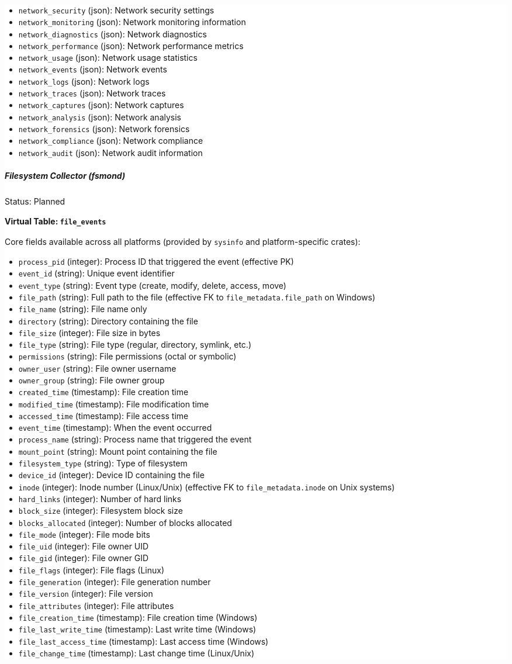 - `network_security` (json): Network security settings
- `network_monitoring` (json): Network monitoring information
- `network_diagnostics` (json): Network diagnostics
- `network_performance` (json): Network performance metrics
- `network_usage` (json): Network usage statistics
- `network_events` (json): Network events
- `network_logs` (json): Network logs
- `network_traces` (json): Network traces
- `network_captures` (json): Network captures
- `network_analysis` (json): Network analysis
- `network_forensics` (json): Network forensics
- `network_compliance` (json): Network compliance
- `network_audit` (json): Network audit information

##### Filesystem Collector (fsmond)

Status: Planned

**Virtual Table: `file_events`**

Core fields available across all platforms (provided by `sysinfo` and platform-specific crates):

- `process_pid` (integer): Process ID that triggered the event (effective PK)
- `event_id` (string): Unique event identifier
- `event_type` (string): Event type (create, modify, delete, access, move)
- `file_path` (string): Full path to the file (effective FK to `file_metadata.file_path` on Windows)
- `file_name` (string): File name only
- `directory` (string): Directory containing the file
- `file_size` (integer): File size in bytes
- `file_type` (string): File type (regular, directory, symlink, etc.)
- `permissions` (string): File permissions (octal or symbolic)
- `owner_user` (string): File owner username
- `owner_group` (string): File owner group
- `created_time` (timestamp): File creation time
- `modified_time` (timestamp): File modification time
- `accessed_time` (timestamp): File access time
- `event_time` (timestamp): When the event occurred
- `process_name` (string): Process name that triggered the event
- `mount_point` (string): Mount point containing the file
- `filesystem_type` (string): Type of filesystem
- `device_id` (integer): Device ID containing the file
- `inode` (integer): Inode number (Linux/Unix) (effective FK to `file_metadata.inode` on Unix systems)
- `hard_links` (integer): Number of hard links
- `block_size` (integer): Filesystem block size
- `blocks_allocated` (integer): Number of blocks allocated
- `file_mode` (integer): File mode bits
- `file_uid` (integer): File owner UID
- `file_gid` (integer): File owner GID
- `file_flags` (integer): File flags (Linux)
- `file_generation` (integer): File generation number
- `file_version` (integer): File version
- `file_attributes` (integer): File attributes
- `file_creation_time` (timestamp): File creation time (Windows)
- `file_last_write_time` (timestamp): Last write time (Windows)
- `file_last_access_time` (timestamp): Last access time (Windows)
- `file_change_time` (timestamp): Last change time (Linux/Unix)
